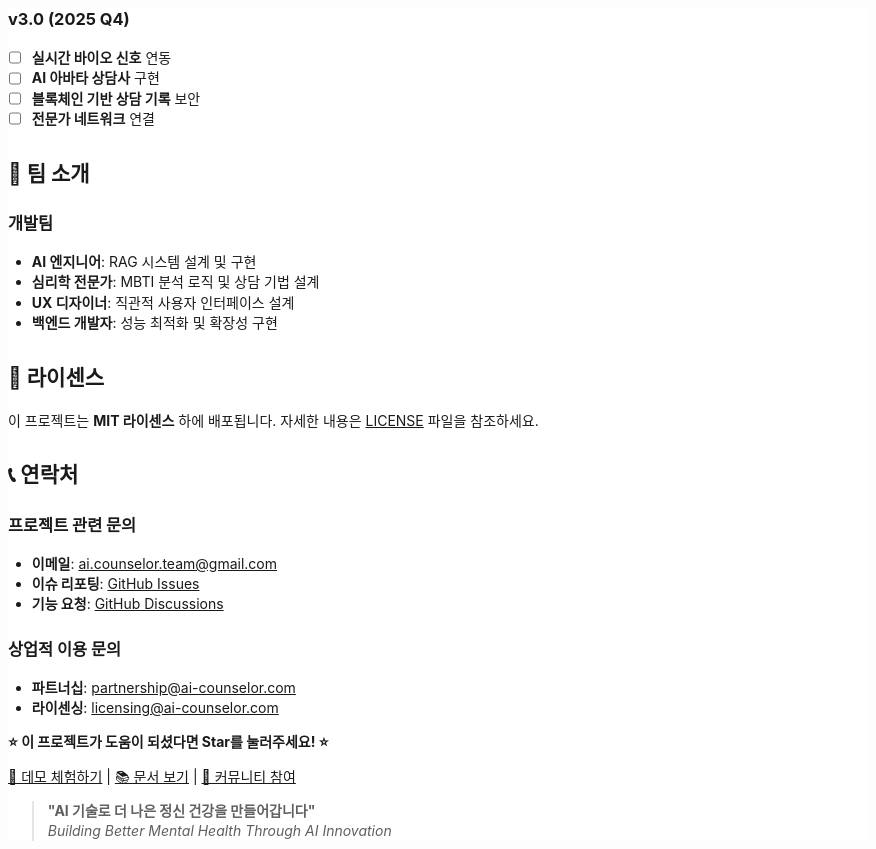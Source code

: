 ### v3.0 (2025 Q4)
- [ ] **실시간 바이오 신호** 연동
- [ ] **AI 아바타 상담사** 구현
- [ ] **블록체인 기반 상담 기록** 보안
- [ ] **전문가 네트워크** 연결

## 👥 팀 소개

### 개발팀
- **AI 엔지니어**: RAG 시스템 설계 및 구현
- **심리학 전문가**: MBTI 분석 로직 및 상담 기법 설계
- **UX 디자이너**: 직관적 사용자 인터페이스 설계
- **백엔드 개발자**: 성능 최적화 및 확장성 구현

## 📄 라이센스

이 프로젝트는 **MIT 라이센스** 하에 배포됩니다. 자세한 내용은 [LICENSE](LICENSE) 파일을 참조하세요.

## 📞 연락처

### 프로젝트 관련 문의
- **이메일**: ai.counselor.team@gmail.com
- **이슈 리포팅**: [GitHub Issues](https://github.com/your-username/ai-psychology-counselor/issues)
- **기능 요청**: [GitHub Discussions](https://github.com/your-username/ai-psychology-counselor/discussions)

### 상업적 이용 문의
- **파트너십**: partnership@ai-counselor.com
- **라이센싱**: licensing@ai-counselor.com



**⭐ 이 프로젝트가 도움이 되셨다면 Star를 눌러주세요! ⭐**

[🚀 데모 체험하기](https://ai-psychology-counselor.streamlit.app/) | [📚 문서 보기](https://docs.ai-counselor.com/) | [💬 커뮤니티 참여](https://discord.gg/ai-counselor)



> **"AI 기술로 더 나은 정신 건강을 만들어갑니다"**  
> *Building Better Mental Health Through AI Innovation*
